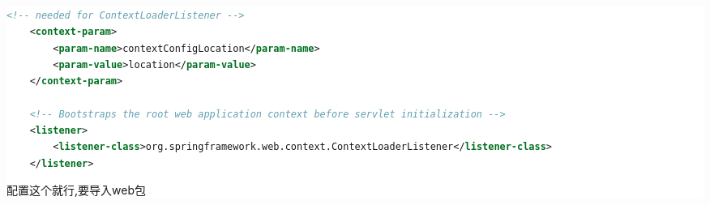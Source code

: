 ```xml
<!-- needed for ContextLoaderListener -->
	<context-param>
		<param-name>contextConfigLocation</param-name>
		<param-value>location</param-value>
	</context-param>

	<!-- Bootstraps the root web application context before servlet initialization -->
	<listener>
		<listener-class>org.springframework.web.context.ContextLoaderListener</listener-class>
	</listener>
```

配置这个就行,要导入web包